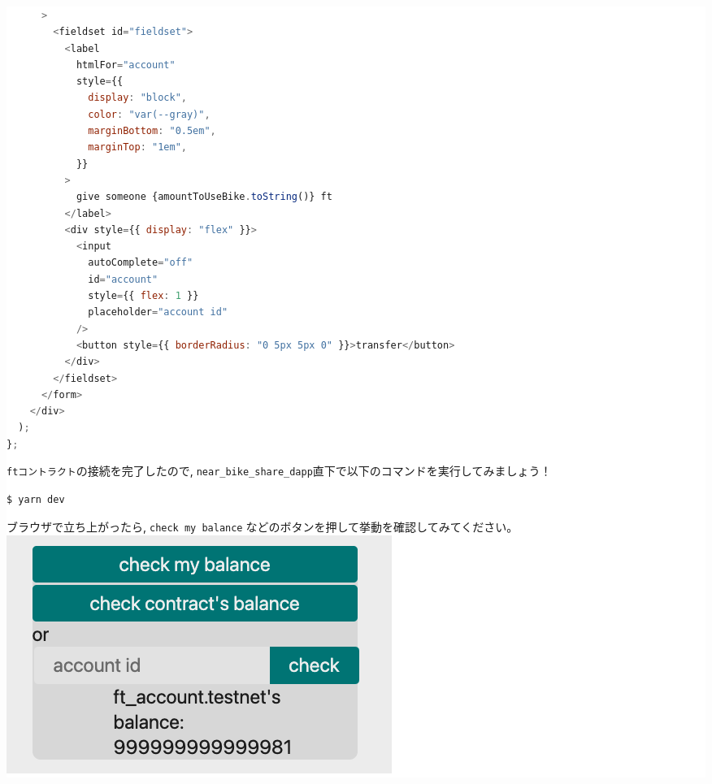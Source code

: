 ```js
      >
        <fieldset id="fieldset">
          <label
            htmlFor="account"
            style={{
              display: "block",
              color: "var(--gray)",
              marginBottom: "0.5em",
              marginTop: "1em",
            }}
          >
            give someone {amountToUseBike.toString()} ft
          </label>
          <div style={{ display: "flex" }}>
            <input
              autoComplete="off"
              id="account"
              style={{ flex: 1 }}
              placeholder="account id"
            />
            <button style={{ borderRadius: "0 5px 5px 0" }}>transfer</button>
          </div>
        </fieldset>
      </form>
    </div>
  );
};
```

`ftコントラクト`の接続を完了したので,
`near_bike_share_dapp`直下で以下のコマンドを実行してみましょう！

```
$ yarn dev
```

ブラウザで立ち上がったら, `check my balance` などのボタンを押して挙動を確認してみてください。
![](/public/images/NEAR-BikeShare/section-3/3_1_1.png)
